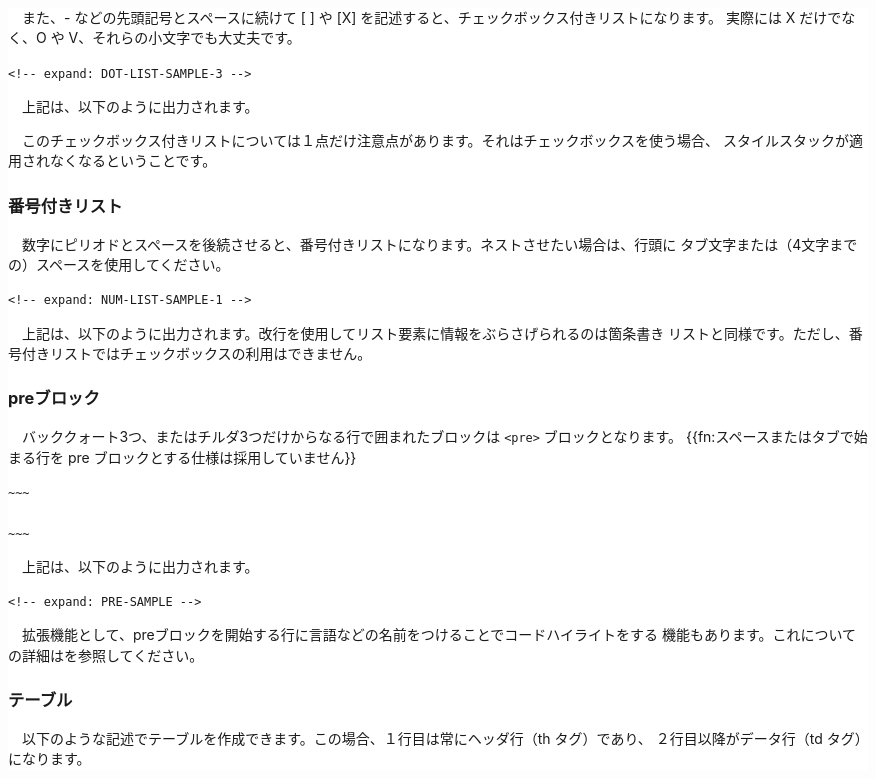 　また、- などの先頭記号とスペースに続けて [ ] や [X] を記述すると、チェックボックス付きリストになります。
実際には X だけでなく、O や V、それらの小文字でも大丈夫です。



~~~
<!-- expand: DOT-LIST-SAMPLE-3 -->
~~~

　上記は、以下のように出力されます。




　このチェックボックス付きリストについては１点だけ注意点があります。それはチェックボックスを使う場合、
スタイルスタックが適用されなくなるということです。

### 番号付きリスト

　数字にピリオドとスペースを後続させると、番号付きリストになります。ネストさせたい場合は、行頭に
タブ文字または（4文字までの）スペースを使用してください。



~~~
<!-- expand: NUM-LIST-SAMPLE-1 -->
~~~

　上記は、以下のように出力されます。改行を使用してリスト要素に情報をぶらさげられるのは箇条書き
リストと同様です。ただし、番号付きリストではチェックボックスの利用はできません。



### preブロック


　バッククォート3つ、またはチルダ3つだけからなる行で囲まれたブロックは `<pre>` ブロックとなります。
{{fn:スペースまたはタブで始まる行を pre ブロックとする仕様は採用していません}}



```
~~~

~~~
```

　上記は、以下のように出力されます。

~~~
<!-- expand: PRE-SAMPLE -->
~~~

　拡張機能として、preブロックを開始する行に言語などの名前をつけることでコードハイライトをする
機能もあります。これについての詳細は[](#フィルタ機能)を参照してください。


### テーブル


　以下のような記述でテーブルを作成できます。この場合、１行目は常にヘッダ行（th タグ）であり、
２行目以降がデータ行（td タグ）になります。


